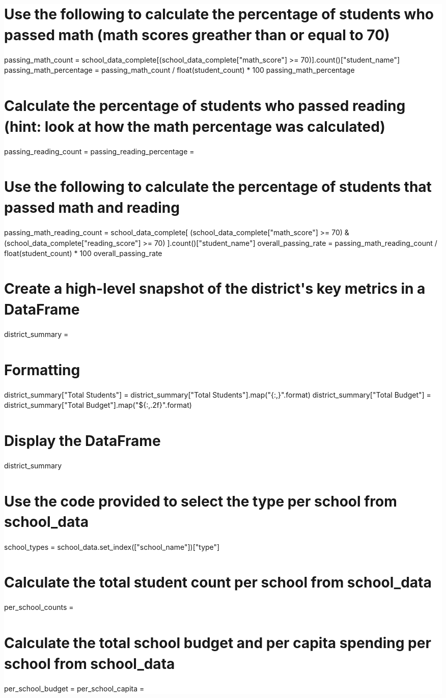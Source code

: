 # Use the following to calculate the percentage of students who passed math (math scores greather than or equal to 70)
passing_math_count = school_data_complete[(school_data_complete["math_score"] >= 70)].count()["student_name"]
passing_math_percentage = passing_math_count / float(student_count) * 100
passing_math_percentage

# Calculate the percentage of students who passed reading (hint: look at how the math percentage was calculated)
passing_reading_count =
passing_reading_percentage =

# Use the following to calculate the percentage of students that passed math and reading
passing_math_reading_count = school_data_complete[
    (school_data_complete["math_score"] >= 70) & (school_data_complete["reading_score"] >= 70)
].count()["student_name"]
overall_passing_rate = passing_math_reading_count /  float(student_count) * 100
overall_passing_rate

# Create a high-level snapshot of the district's key metrics in a DataFrame
district_summary =

# Formatting
district_summary["Total Students"] = district_summary["Total Students"].map("{:,}".format)
district_summary["Total Budget"] = district_summary["Total Budget"].map("${:,.2f}".format)

# Display the DataFrame
district_summary

# Use the code provided to select the type per school from school_data
school_types = school_data.set_index(["school_name"])["type"]

# Calculate the total student count per school from school_data
per_school_counts =

# Calculate the total school budget and per capita spending per school from school_data
per_school_budget =
per_school_capita =

